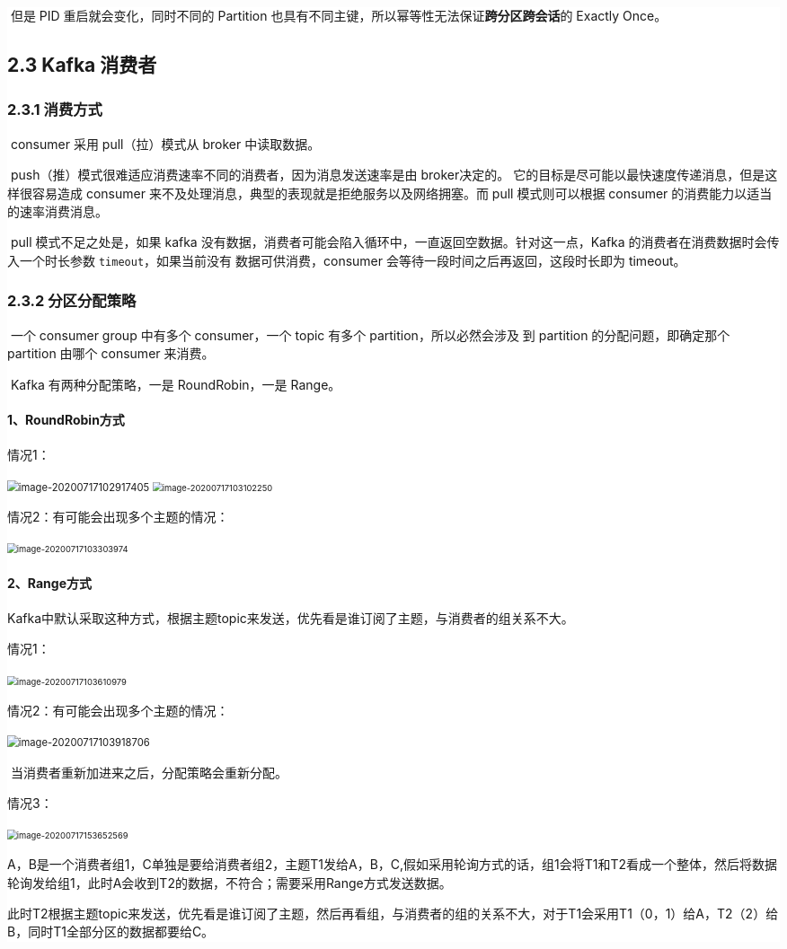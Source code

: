 ​		但是 PID 重启就会变化，同时不同的 Partition 也具有不同主键，所以幂等性无法保证**跨分区跨会话**的 Exactly Once。

## 2.3 Kafka 消费者

### 2.3.1 消费方式

​		consumer 采用 pull（拉）模式从 broker 中读取数据。		  

​		push（推）模式很难适应消费速率不同的消费者，因为消息发送速率是由 broker决定的。 它的目标是尽可能以最快速度传递消息，但是这样很容易造成 consumer 来不及处理消息，典型的表现就是拒绝服务以及网络拥塞。而 pull 模式则可以根据 consumer 的消费能力以适当的速率消费消息。

​		pull 模式不足之处是，如果 kafka 没有数据，消费者可能会陷入循环中，一直返回空数据。针对这一点，Kafka 的消费者在消费数据时会传入一个时长参数 `timeout`，如果当前没有 数据可供消费，consumer 会等待一段时间之后再返回，这段时长即为 timeout。

### 2.3.2 分区分配策略

​		一个 consumer group 中有多个 consumer，一个 topic 有多个 partition，所以必然会涉及 到 partition 的分配问题，即确定那个 partition 由哪个 consumer 来消费。 

​		Kafka 有两种分配策略，一是 RoundRobin，一是 Range。

#### 1、RoundRobin方式

情况1：

<img src="https://gitee.com/whlgdxlkl/my-picture-bed/raw/master/uploadPicture/image-20200717102917405.png" alt="image-20200717102917405" style="zoom:80%;" />

<img src="https://gitee.com/whlgdxlkl/my-picture-bed/raw/master/uploadPicture/image-20200717103102250.png" alt="image-20200717103102250" style="zoom:67%;" />

情况2：有可能会出现多个主题的情况：

<img src="https://gitee.com/whlgdxlkl/my-picture-bed/raw/master/uploadPicture/image-20200717103303974.png" alt="image-20200717103303974" style="zoom:67%;" />

#### 2、Range方式 

​		Kafka中默认采取这种方式，根据主题topic来发送，优先看是谁订阅了主题，与消费者的组关系不大。

情况1：

<img src="https://gitee.com/whlgdxlkl/my-picture-bed/raw/master/uploadPicture/image-20200717103610979.png" alt="image-20200717103610979" style="zoom: 67%;" />

情况2：有可能会出现多个主题的情况：

<img src="https://gitee.com/whlgdxlkl/my-picture-bed/raw/master/uploadPicture/image-20200717103918706.png" alt="image-20200717103918706" style="zoom:80%;" />

​		当消费者重新加进来之后，分配策略会重新分配。

情况3：

<img src="https://gitee.com/whlgdxlkl/my-picture-bed/raw/master/uploadPicture/image-20200717153652569.png" alt="image-20200717153652569" style="zoom: 67%;" />

​		A，B是一个消费者组1，C单独是要给消费者组2，主题T1发给A，B，C,假如采用轮询方式的话，组1会将T1和T2看成一个整体，然后将数据轮询发给组1，此时A会收到T2的数据，不符合；需要采用Range方式发送数据。

​		此时T2根据主题topic来发送，优先看是谁订阅了主题，然后再看组，与消费者的组的关系不大，对于T1会采用T1（0，1）给A，T2（2）给B，同时T1全部分区的数据都要给C。
